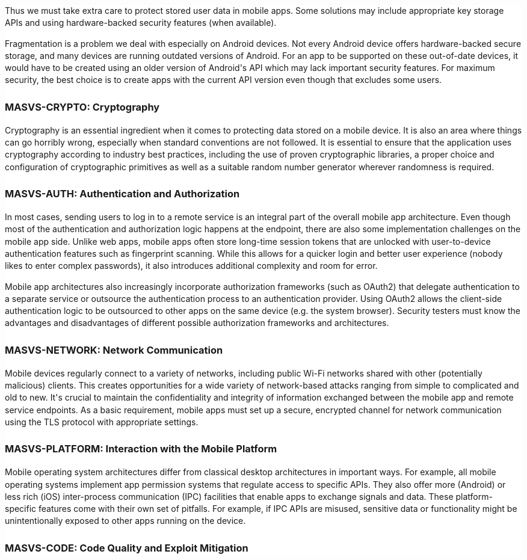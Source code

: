 Thus we must take extra care to protect stored user data in mobile apps. Some solutions may include appropriate key storage APIs and using hardware-backed security features (when available).

Fragmentation is a problem we deal with especially on Android devices. Not every Android device offers hardware-backed secure storage, and many devices are running outdated versions of Android. For an app to be supported on these out-of-date devices, it would have to be created using an older version of Android's API which may lack important security features. For maximum security, the best choice is to create apps with the current API version even though that excludes some users.

### MASVS-CRYPTO: Cryptography

Cryptography is an essential ingredient when it comes to protecting data stored on a mobile device. It is also an area where things can go horribly wrong, especially when standard conventions are not followed. It is essential to ensure that the application uses cryptography according to industry best practices, including the use of proven cryptographic libraries, a proper choice and configuration of cryptographic primitives as well as a suitable random number generator wherever randomness is required.

### MASVS-AUTH: Authentication and Authorization

In most cases, sending users to log in to a remote service is an integral part of the overall mobile app architecture. Even though most of the authentication and authorization logic happens at the endpoint, there are also some implementation challenges on the mobile app side. Unlike web apps, mobile apps often store long-time session tokens that are unlocked with user-to-device authentication features such as fingerprint scanning. While this allows for a quicker login and better user experience (nobody likes to enter complex passwords), it also introduces additional complexity and room for error.

Mobile app architectures also increasingly incorporate authorization frameworks (such as OAuth2) that delegate authentication to a separate service or outsource the authentication process to an authentication provider. Using OAuth2 allows the client-side authentication logic to be outsourced to other apps on the same device (e.g. the system browser). Security testers must know the advantages and disadvantages of different possible authorization frameworks and architectures.

### MASVS-NETWORK: Network Communication

Mobile devices regularly connect to a variety of networks, including public Wi-Fi networks shared with other (potentially malicious) clients. This creates opportunities for a wide variety of network-based attacks ranging from simple to complicated and old to new. It's crucial to maintain the confidentiality and integrity of information exchanged between the mobile app and remote service endpoints. As a basic requirement, mobile apps must set up a secure, encrypted channel for network communication using the TLS protocol with appropriate settings.

### MASVS-PLATFORM: Interaction with the Mobile Platform

Mobile operating system architectures differ from classical desktop architectures in important ways. For example, all mobile operating systems implement app permission systems that regulate access to specific APIs. They also offer more (Android) or less rich (iOS) inter-process communication (IPC) facilities that enable apps to exchange signals and data. These platform-specific features come with their own set of pitfalls. For example, if IPC APIs are misused, sensitive data or functionality might be unintentionally exposed to other apps running on the device.

### MASVS-CODE: Code Quality and Exploit Mitigation
